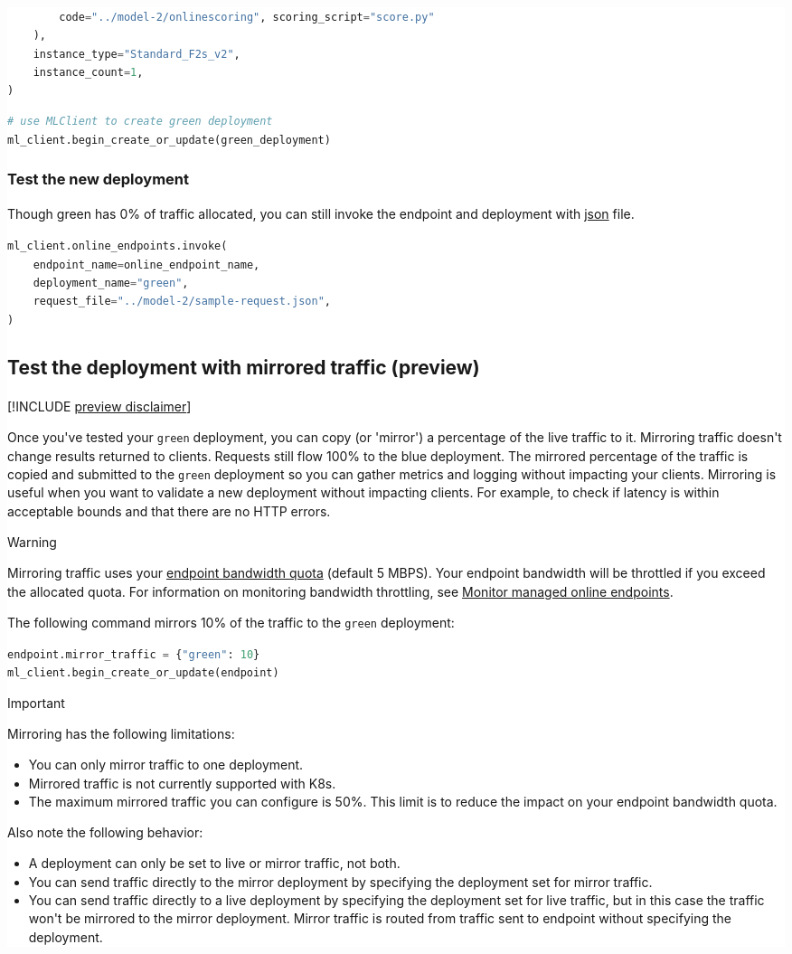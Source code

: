 ```python
        code="../model-2/onlinescoring", scoring_script="score.py"
    ),
    instance_type="Standard_F2s_v2",
    instance_count=1,
)
```

```python
# use MLClient to create green deployment
ml_client.begin_create_or_update(green_deployment)
```

### Test the new deployment

Though green has 0% of traffic allocated, you can still invoke the endpoint and deployment with [json](https://github.com/Azure/azureml-examples/blob/v2samplesreorg/sdk/python/endpoints/online/model-2/sample-request.json) file.

```python
ml_client.online_endpoints.invoke(
    endpoint_name=online_endpoint_name,
    deployment_name="green",
    request_file="../model-2/sample-request.json",
)
```

## Test the deployment with mirrored traffic (preview)

[!INCLUDE [preview disclaimer](../../includes/machine-learning-preview-generic-disclaimer.md)]

Once you've tested your `green` deployment, you can copy (or 'mirror') a percentage of the live traffic to it. Mirroring traffic doesn't change results returned to clients. Requests still flow 100% to the blue deployment. The mirrored percentage of the traffic is copied and submitted to the `green` deployment so you can gather metrics and logging without impacting your clients. Mirroring is useful when you want to validate a new deployment without impacting clients. For example, to check if latency is within acceptable bounds and that there are no HTTP errors.

> [!WARNING]
> Mirroring traffic uses your [endpoint bandwidth quota](how-to-manage-quotas.md#azure-machine-learning-managed-online-endpoints) (default 5 MBPS). Your endpoint bandwidth will be throttled if you exceed the allocated quota. For information on monitoring bandwidth throttling, see [Monitor managed online endpoints](how-to-monitor-online-endpoints.md#metrics-at-endpoint-scope).

The following command mirrors 10% of the traffic to the `green` deployment:

```python
endpoint.mirror_traffic = {"green": 10}
ml_client.begin_create_or_update(endpoint)
```

> [!IMPORTANT]
> Mirroring has the following limitations:
> * You can only mirror traffic to one deployment.
> * Mirrored traffic is not currently supported with K8s.
> * The maximum mirrored traffic you can configure is 50%. This limit is to reduce the impact on your endpoint bandwidth quota.
>
> Also note the following behavior:
> * A deployment can only be set to live or mirror traffic, not both.
> * You can send traffic directly to the mirror deployment by specifying the deployment set for mirror traffic.
> * You can send traffic directly to a live deployment by specifying the deployment set for live traffic, but in this case the traffic won't be mirrored to the mirror deployment. Mirror traffic is routed from traffic sent to endpoint without specifying the deployment. 
